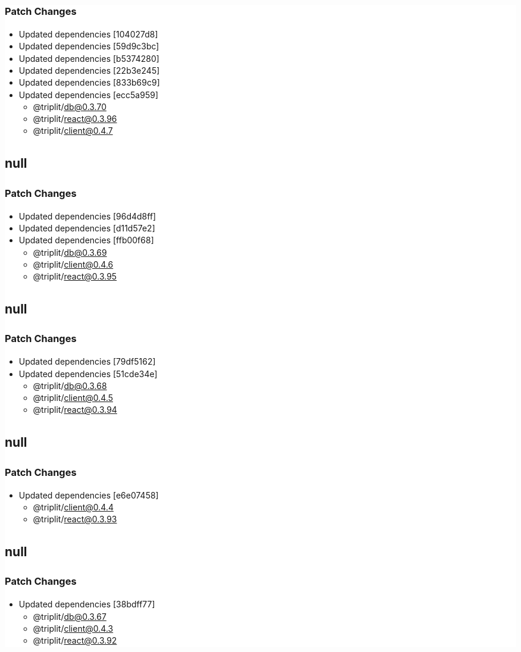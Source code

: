 ### Patch Changes

- Updated dependencies [104027d8]
- Updated dependencies [59d9c3bc]
- Updated dependencies [b5374280]
- Updated dependencies [22b3e245]
- Updated dependencies [833b69c9]
- Updated dependencies [ecc5a959]
  - @triplit/db@0.3.70
  - @triplit/react@0.3.96
  - @triplit/client@0.4.7

## null

### Patch Changes

- Updated dependencies [96d4d8ff]
- Updated dependencies [d11d57e2]
- Updated dependencies [ffb00f68]
  - @triplit/db@0.3.69
  - @triplit/client@0.4.6
  - @triplit/react@0.3.95

## null

### Patch Changes

- Updated dependencies [79df5162]
- Updated dependencies [51cde34e]
  - @triplit/db@0.3.68
  - @triplit/client@0.4.5
  - @triplit/react@0.3.94

## null

### Patch Changes

- Updated dependencies [e6e07458]
  - @triplit/client@0.4.4
  - @triplit/react@0.3.93

## null

### Patch Changes

- Updated dependencies [38bdff77]
  - @triplit/db@0.3.67
  - @triplit/client@0.4.3
  - @triplit/react@0.3.92
